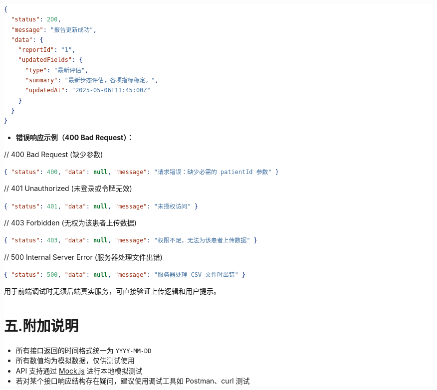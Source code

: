 ```json
{
  "status": 200,
  "message": "报告更新成功",
  "data": {
    "reportId": "1",
    "updatedFields": {
      "type": "最新评估",
      "summary": "最新步态评估，各项指标稳定。",
      "updatedAt": "2025-05-06T11:45:00Z"
    }
  }
}
```
- **错误响应示例（400 Bad Request）：**
  
// 400 Bad Request (缺少参数)
```json
{ "status": 400, "data": null, "message": "请求错误：缺少必需的 patientId 参数" }
```
// 401 Unauthorized (未登录或令牌无效)
```json
{ "status": 401, "data": null, "message": "未授权访问" }
```
// 403 Forbidden (无权为该患者上传数据)
```json
{ "status": 403, "data": null, "message": "权限不足，无法为该患者上传数据" }
```
// 500 Internal Server Error (服务器处理文件出错)
```json
{ "status": 500, "data": null, "message": "服务器处理 CSV 文件时出错" }
```


用于前端调试时无须后端真实服务，可直接验证上传逻辑和用户提示。
# 五.附加说明

- 所有接口返回的时间格式统一为 `YYYY-MM-DD`
- 所有数值均为模拟数据，仅供测试使用
- API 支持通过 [Mock.js](https://github.com/nuysoft/Mock) 进行本地模拟测试
- 若对某个接口响应结构存在疑问，建议使用调试工具如 Postman、curl 测试
  